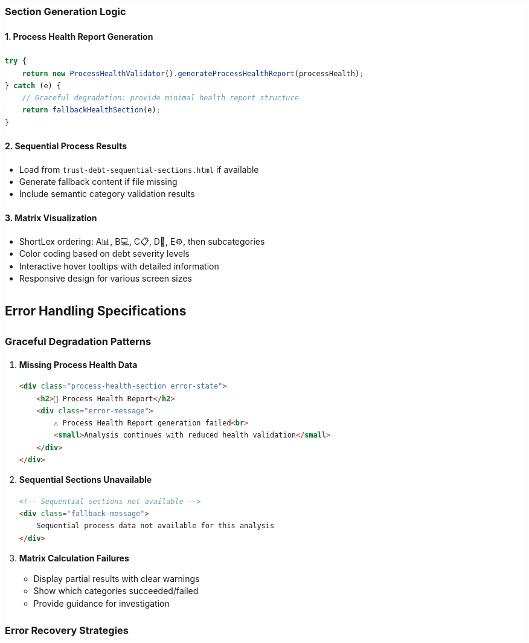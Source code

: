 ### Section Generation Logic

#### 1. Process Health Report Generation
```javascript
try {
    return new ProcessHealthValidator().generateProcessHealthReport(processHealth);
} catch (e) {
    // Graceful degradation: provide minimal health report structure
    return fallbackHealthSection(e);
}
```

#### 2. Sequential Process Results
- Load from `trust-debt-sequential-sections.html` if available
- Generate fallback content if file missing
- Include semantic category validation results

#### 3. Matrix Visualization
- ShortLex ordering: A📊, B💻, C📋, D🎨, E⚙️, then subcategories
- Color coding based on debt severity levels
- Interactive hover tooltips with detailed information
- Responsive design for various screen sizes

## Error Handling Specifications

### Graceful Degradation Patterns

1. **Missing Process Health Data**
   ```html
   <div class="process-health-section error-state">
       <h2>🏥 Process Health Report</h2>
       <div class="error-message">
           ⚠️ Process Health Report generation failed<br>
           <small>Analysis continues with reduced health validation</small>
       </div>
   </div>
   ```

2. **Sequential Sections Unavailable**
   ```html
   <!-- Sequential sections not available -->
   <div class="fallback-message">
       Sequential process data not available for this analysis
   </div>
   ```

3. **Matrix Calculation Failures**
   - Display partial results with clear warnings
   - Show which categories succeeded/failed
   - Provide guidance for investigation

### Error Recovery Strategies

